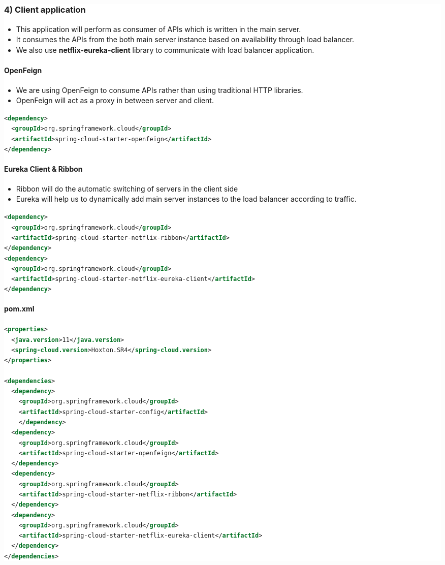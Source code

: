 ### 4) Client application

* This application will perform as consumer of APIs which is written in the main server. 
* It consumes the APIs from the both main server instance based on availability through load balancer. 
* We also use <b>netflix-eureka-client</b> library to communicate with load balancer application. 

#### OpenFeign

* We are using OpenFeign to consume APIs rather than using traditional HTTP libraries. 
* OpenFeign will act as a proxy in between server and client. 

```xml 
<dependency>
  <groupId>org.springframework.cloud</groupId>
  <artifactId>spring-cloud-starter-openfeign</artifactId>
</dependency>
```

#### Eureka Client & Ribbon

* Ribbon will do the automatic switching of servers in the client side
* Eureka will help us to dynamically add main server instances to the load balancer according to traffic. 

```xml 
<dependency>
  <groupId>org.springframework.cloud</groupId>
  <artifactId>spring-cloud-starter-netflix-ribbon</artifactId>
</dependency>
<dependency>
  <groupId>org.springframework.cloud</groupId>
  <artifactId>spring-cloud-starter-netflix-eureka-client</artifactId>
</dependency>

```

#### pom.xml

```xml 
<properties>
  <java.version>11</java.version>
  <spring-cloud.version>Hoxton.SR4</spring-cloud.version>
</properties>

<dependencies>
  <dependency>
    <groupId>org.springframework.cloud</groupId>
    <artifactId>spring-cloud-starter-config</artifactId>
    </dependency>
  <dependency>
    <groupId>org.springframework.cloud</groupId>
    <artifactId>spring-cloud-starter-openfeign</artifactId>
  </dependency>
  <dependency>
    <groupId>org.springframework.cloud</groupId>
    <artifactId>spring-cloud-starter-netflix-ribbon</artifactId>
  </dependency>
  <dependency>
    <groupId>org.springframework.cloud</groupId>
    <artifactId>spring-cloud-starter-netflix-eureka-client</artifactId>
  </dependency>
</dependencies>
```

